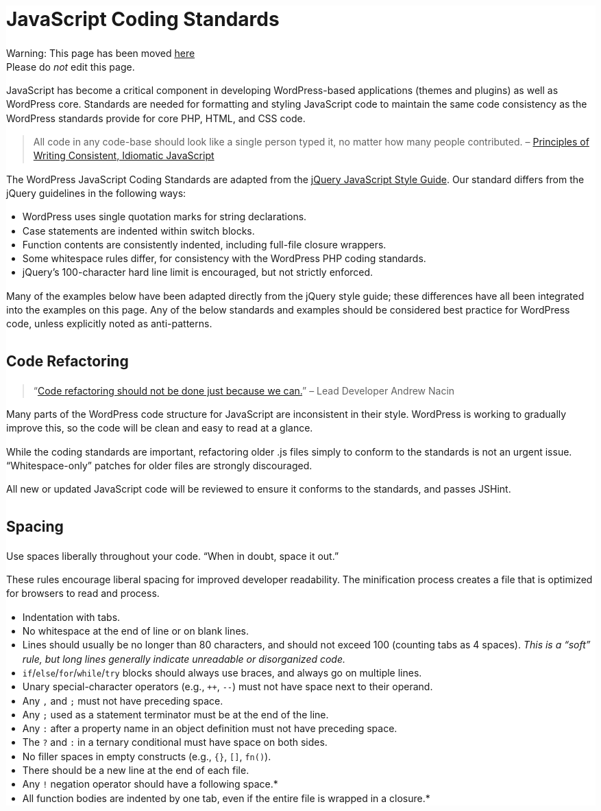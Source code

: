 # JavaScript Coding Standards

Warning: This page has been moved [here](https://developer.wordpress.org/coding-standards/wordpress-coding-standards/javascript/)  
Please do *not* edit this page.

JavaScript has become a critical component in developing WordPress-based applications (themes and plugins) as well as WordPress core. Standards are needed for formatting and styling JavaScript code to maintain the same code consistency as the WordPress standards provide for core PHP, HTML, and CSS code.

> All code in any code-base should look like a single person typed it, no matter how many people contributed. – [Principles of Writing Consistent, Idiomatic JavaScript](https://github.com/rwaldron/idiomatic.js/)

The WordPress JavaScript Coding Standards are adapted from the [jQuery JavaScript Style Guide](https://contribute.jquery.org/style-guide/js). Our standard differs from the jQuery guidelines in the following ways:

*   WordPress uses single quotation marks for string declarations.
*   Case statements are indented within switch blocks.
*   Function contents are consistently indented, including full-file closure wrappers.
*   Some whitespace rules differ, for consistency with the WordPress PHP coding standards.
*   jQuery’s 100-character hard line limit is encouraged, but not strictly enforced.

Many of the examples below have been adapted directly from the jQuery style guide; these differences have all been integrated into the examples on this page. Any of the below standards and examples should be considered best practice for WordPress code, unless explicitly noted as anti-patterns.

## Code Refactoring

> “[Code refactoring should not be done just because we can.](https://make.wordpress.org/core/2011/03/23/code-refactoring/)” – Lead Developer Andrew Nacin

Many parts of the WordPress code structure for JavaScript are inconsistent in their style. WordPress is working to gradually improve this, so the code will be clean and easy to read at a glance.

While the coding standards are important, refactoring older .js files simply to conform to the standards is not an urgent issue. “Whitespace-only” patches for older files are strongly discouraged.

All new or updated JavaScript code will be reviewed to ensure it conforms to the standards, and passes JSHint.

## Spacing

Use spaces liberally throughout your code. “When in doubt, space it out.”

These rules encourage liberal spacing for improved developer readability. The minification process creates a file that is optimized for browsers to read and process.

*   Indentation with tabs.
*   No whitespace at the end of line or on blank lines.
*   Lines should usually be no longer than 80 characters, and should not exceed 100 (counting tabs as 4 spaces). *This is a “soft” rule, but long lines generally indicate unreadable or disorganized code.*
*   `if`/`else`/`for`/`while`/`try` blocks should always use braces, and always go on multiple lines.
*   Unary special-character operators (e.g., `++`, `--`) must not have space next to their operand.
*   Any `,` and `;` must not have preceding space.
*   Any `;` used as a statement terminator must be at the end of the line.
*   Any `:` after a property name in an object definition must not have preceding space.
*   The `?` and `:` in a ternary conditional must have space on both sides.
*   No filler spaces in empty constructs (e.g., `{}`, `[]`, `fn()`).
*   There should be a new line at the end of each file.
*   Any `!` negation operator should have a following space.\*
*   All function bodies are indented by one tab, even if the entire file is wrapped in a closure.\*